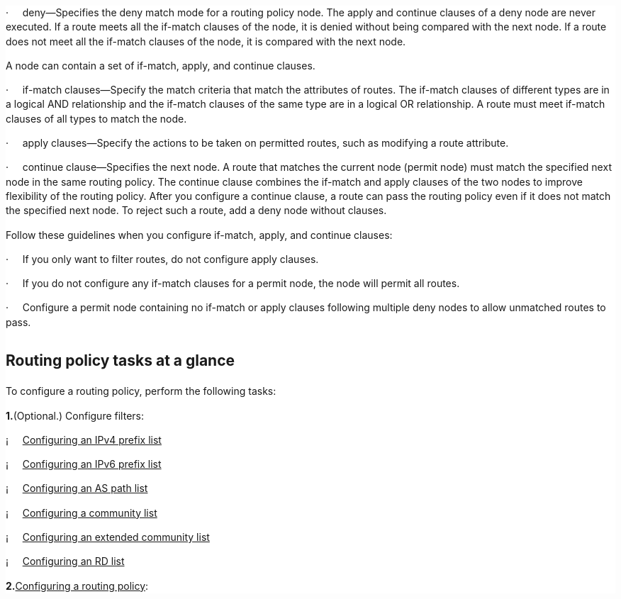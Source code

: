 ·     deny—Specifies the deny match mode for a routing
policy node. The apply and continue
clauses of a deny node are never executed. If a route meets all the if-match clauses of the node, it is denied without being
compared with the next node. If a route does not meet all the if-match clauses of the node, it is compared with the
next node.

A node can contain a set of if-match, apply, and continue clauses.

·     if-match clauses—Specify the match criteria that match the attributes of routes.
The if-match clauses of different types are in a logical
AND relationship and the if-match clauses of the
same type are in a logical OR relationship. A route must meet if-match clauses of all types to match the node.

·     apply clauses—Specify the actions to be taken on permitted routes, such as
modifying a route attribute.

·     continue clause—Specifies the next node. A route that matches the current
node (permit node) must match the specified next node in the same routing
policy. The continue clause combines the if-match and apply clauses of
the two nodes to improve flexibility of the routing policy. After you configure
a continue clause, a route can pass the routing
policy even if it does not match the specified next node. To reject such a
route, add a deny node without clauses.

Follow these guidelines when you configure if-match, apply, and continue clauses:

·     If you only want to filter routes, do not
configure apply clauses.

·     If you do not configure any if-match clauses for a permit node, the node will permit
all routes.

·     Configure a permit node containing no if-match or apply clauses following
multiple deny nodes to allow unmatched routes to pass.

## Routing policy tasks at a glance

To configure a routing policy, perform the
following tasks:

**1\.**(Optional.) Configure filters:

¡     [Configuring an IPv4 prefix list](#_Ref476232295)

¡     [Configuring an IPv6 prefix list](#_Ref476232301)

¡     [Configuring an AS path list](#_Ref476232306)

¡     [Configuring a community list](#_Ref476232314)

¡     [Configuring an extended community list](#_Ref157324703)

¡     [Configuring an RD list](#_Ref536093089)

**2\.**[Configuring a routing policy](#_Ref476232333):
